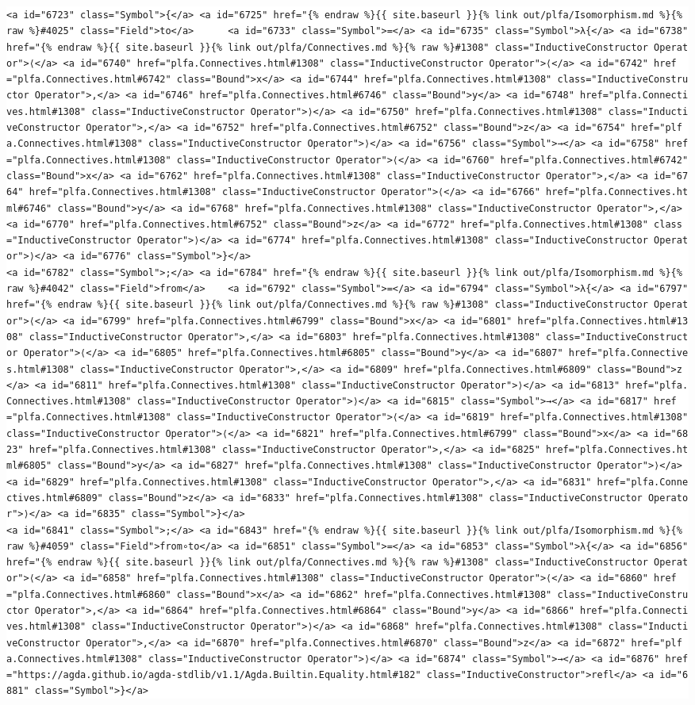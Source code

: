    <a id="6723" class="Symbol">{</a> <a id="6725" href="{% endraw %}{{ site.baseurl }}{% link out/plfa/Isomorphism.md %}{% raw %}#4025" class="Field">to</a>      <a id="6733" class="Symbol">=</a> <a id="6735" class="Symbol">λ{</a> <a id="6738" href="{% endraw %}{{ site.baseurl }}{% link out/plfa/Connectives.md %}{% raw %}#1308" class="InductiveConstructor Operator">⟨</a> <a id="6740" href="plfa.Connectives.html#1308" class="InductiveConstructor Operator">⟨</a> <a id="6742" href="plfa.Connectives.html#6742" class="Bound">x</a> <a id="6744" href="plfa.Connectives.html#1308" class="InductiveConstructor Operator">,</a> <a id="6746" href="plfa.Connectives.html#6746" class="Bound">y</a> <a id="6748" href="plfa.Connectives.html#1308" class="InductiveConstructor Operator">⟩</a> <a id="6750" href="plfa.Connectives.html#1308" class="InductiveConstructor Operator">,</a> <a id="6752" href="plfa.Connectives.html#6752" class="Bound">z</a> <a id="6754" href="plfa.Connectives.html#1308" class="InductiveConstructor Operator">⟩</a> <a id="6756" class="Symbol">→</a> <a id="6758" href="plfa.Connectives.html#1308" class="InductiveConstructor Operator">⟨</a> <a id="6760" href="plfa.Connectives.html#6742" class="Bound">x</a> <a id="6762" href="plfa.Connectives.html#1308" class="InductiveConstructor Operator">,</a> <a id="6764" href="plfa.Connectives.html#1308" class="InductiveConstructor Operator">⟨</a> <a id="6766" href="plfa.Connectives.html#6746" class="Bound">y</a> <a id="6768" href="plfa.Connectives.html#1308" class="InductiveConstructor Operator">,</a> <a id="6770" href="plfa.Connectives.html#6752" class="Bound">z</a> <a id="6772" href="plfa.Connectives.html#1308" class="InductiveConstructor Operator">⟩</a> <a id="6774" href="plfa.Connectives.html#1308" class="InductiveConstructor Operator">⟩</a> <a id="6776" class="Symbol">}</a>
    <a id="6782" class="Symbol">;</a> <a id="6784" href="{% endraw %}{{ site.baseurl }}{% link out/plfa/Isomorphism.md %}{% raw %}#4042" class="Field">from</a>    <a id="6792" class="Symbol">=</a> <a id="6794" class="Symbol">λ{</a> <a id="6797" href="{% endraw %}{{ site.baseurl }}{% link out/plfa/Connectives.md %}{% raw %}#1308" class="InductiveConstructor Operator">⟨</a> <a id="6799" href="plfa.Connectives.html#6799" class="Bound">x</a> <a id="6801" href="plfa.Connectives.html#1308" class="InductiveConstructor Operator">,</a> <a id="6803" href="plfa.Connectives.html#1308" class="InductiveConstructor Operator">⟨</a> <a id="6805" href="plfa.Connectives.html#6805" class="Bound">y</a> <a id="6807" href="plfa.Connectives.html#1308" class="InductiveConstructor Operator">,</a> <a id="6809" href="plfa.Connectives.html#6809" class="Bound">z</a> <a id="6811" href="plfa.Connectives.html#1308" class="InductiveConstructor Operator">⟩</a> <a id="6813" href="plfa.Connectives.html#1308" class="InductiveConstructor Operator">⟩</a> <a id="6815" class="Symbol">→</a> <a id="6817" href="plfa.Connectives.html#1308" class="InductiveConstructor Operator">⟨</a> <a id="6819" href="plfa.Connectives.html#1308" class="InductiveConstructor Operator">⟨</a> <a id="6821" href="plfa.Connectives.html#6799" class="Bound">x</a> <a id="6823" href="plfa.Connectives.html#1308" class="InductiveConstructor Operator">,</a> <a id="6825" href="plfa.Connectives.html#6805" class="Bound">y</a> <a id="6827" href="plfa.Connectives.html#1308" class="InductiveConstructor Operator">⟩</a> <a id="6829" href="plfa.Connectives.html#1308" class="InductiveConstructor Operator">,</a> <a id="6831" href="plfa.Connectives.html#6809" class="Bound">z</a> <a id="6833" href="plfa.Connectives.html#1308" class="InductiveConstructor Operator">⟩</a> <a id="6835" class="Symbol">}</a>
    <a id="6841" class="Symbol">;</a> <a id="6843" href="{% endraw %}{{ site.baseurl }}{% link out/plfa/Isomorphism.md %}{% raw %}#4059" class="Field">from∘to</a> <a id="6851" class="Symbol">=</a> <a id="6853" class="Symbol">λ{</a> <a id="6856" href="{% endraw %}{{ site.baseurl }}{% link out/plfa/Connectives.md %}{% raw %}#1308" class="InductiveConstructor Operator">⟨</a> <a id="6858" href="plfa.Connectives.html#1308" class="InductiveConstructor Operator">⟨</a> <a id="6860" href="plfa.Connectives.html#6860" class="Bound">x</a> <a id="6862" href="plfa.Connectives.html#1308" class="InductiveConstructor Operator">,</a> <a id="6864" href="plfa.Connectives.html#6864" class="Bound">y</a> <a id="6866" href="plfa.Connectives.html#1308" class="InductiveConstructor Operator">⟩</a> <a id="6868" href="plfa.Connectives.html#1308" class="InductiveConstructor Operator">,</a> <a id="6870" href="plfa.Connectives.html#6870" class="Bound">z</a> <a id="6872" href="plfa.Connectives.html#1308" class="InductiveConstructor Operator">⟩</a> <a id="6874" class="Symbol">→</a> <a id="6876" href="https://agda.github.io/agda-stdlib/v1.1/Agda.Builtin.Equality.html#182" class="InductiveConstructor">refl</a> <a id="6881" class="Symbol">}</a>